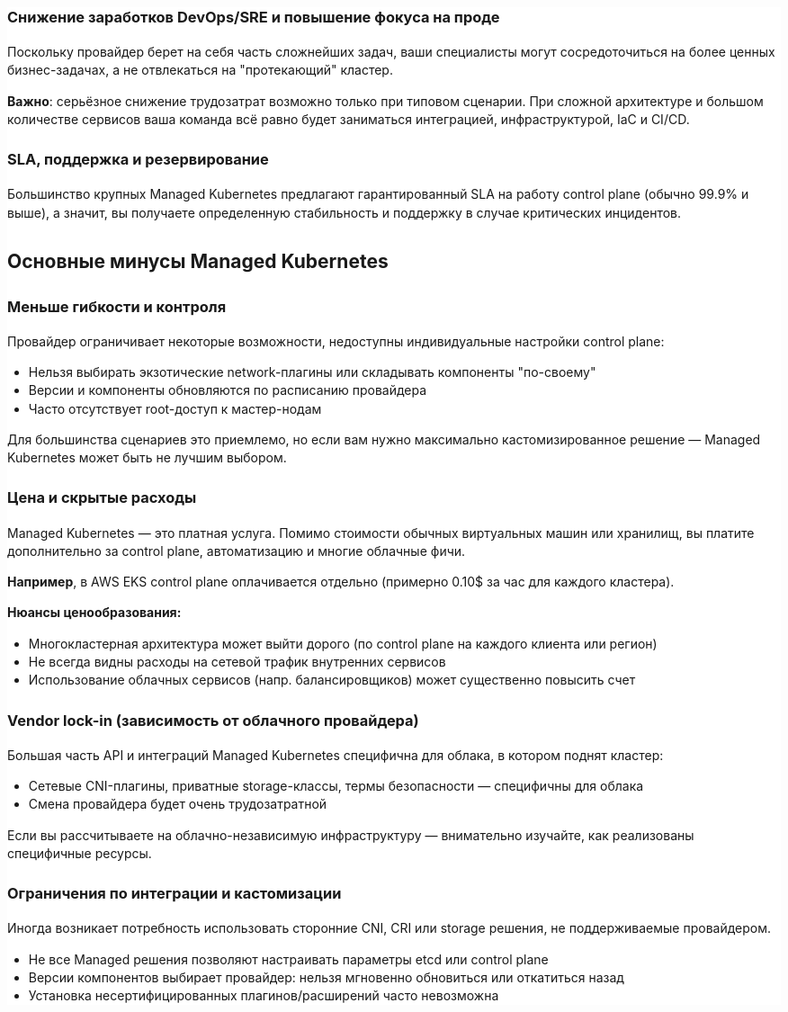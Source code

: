 ### Снижение заработков DevOps/SRE и повышение фокуса на проде

Поскольку провайдер берет на себя часть сложнейших задач, ваши специалисты могут сосредоточиться на более ценных бизнес-задачах, а не отвлекаться на "протекающий" кластер.

**Важно**: серьёзное снижение трудозатрат возможно только при типовом сценарии. При сложной архитектуре и большом количестве сервисов ваша команда всё равно будет заниматься интеграцией, инфраструктурой, IaC и CI/CD.

### SLA, поддержка и резервирование

Большинство крупных Managed Kubernetes предлагают гарантированный SLA на работу control plane (обычно 99.9% и выше), а значит, вы получаете определенную стабильность и поддержку в случае критических инцидентов.

## Основные минусы Managed Kubernetes

### Меньше гибкости и контроля

Провайдер ограничивает некоторые возможности, недоступны индивидуальные настройки control plane:
- Нельзя выбирать экзотические network-плагины или складывать компоненты "по-своему"
- Версии и компоненты обновляются по расписанию провайдера
- Часто отсутствует root-доступ к мастер-нодам

Для большинства сценариев это приемлемо, но если вам нужно максимально кастомизированное решение — Managed Kubernetes может быть не лучшим выбором.

### Цена и скрытые расходы

Managed Kubernetes — это платная услуга. Помимо стоимости обычных виртуальных машин или хранилищ, вы платите дополнительно за control plane, автоматизацию и многие облачные фичи.

**Например**, в AWS EKS control plane оплачивается отдельно (примерно 0.10$ за час для каждого кластера).

**Нюансы ценообразования:**
- Многокластерная архитектура может выйти дорого (по control plane на каждого клиента или регион)
- Не всегда видны расходы на сетевой трафик внутренних сервисов
- Использование облачных сервисов (напр. баланcировщиков) может существенно повысить счет

### Vendor lock-in (зависимость от облачного провайдера)

Большая часть API и интеграций Managed Kubernetes специфична для облака, в котором поднят кластер:
- Сетевые CNI-плагины, приватные storage-классы, термы безопасности — специфичны для облака
- Смена провайдера будет очень трудозатратной

Если вы рассчитываете на облачно-независимую инфраструктуру — внимательно изучайте, как реализованы специфичные ресурсы.

### Ограничения по интеграции и кастомизации

Иногда возникает потребность использовать сторонние CNI, CRI или storage решения, не поддерживаемые провайдером.
- Не все Managed решения позволяют настраивать параметры etcd или control plane
- Версии компонентов выбирает провайдер: нельзя мгновенно обновиться или откатиться назад
- Установка несертифицированных плагинов/расширений часто невозможна
